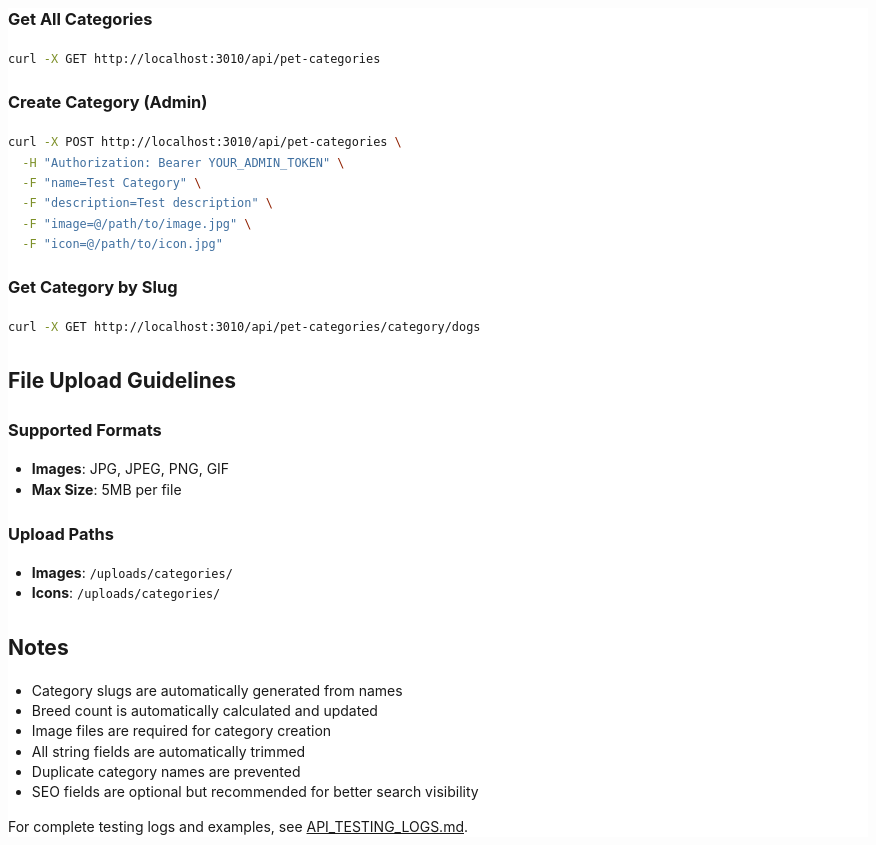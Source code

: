 ### Get All Categories
```bash
curl -X GET http://localhost:3010/api/pet-categories
```

### Create Category (Admin)
```bash
curl -X POST http://localhost:3010/api/pet-categories \
  -H "Authorization: Bearer YOUR_ADMIN_TOKEN" \
  -F "name=Test Category" \
  -F "description=Test description" \
  -F "image=@/path/to/image.jpg" \
  -F "icon=@/path/to/icon.jpg"
```

### Get Category by Slug
```bash
curl -X GET http://localhost:3010/api/pet-categories/category/dogs
```

## File Upload Guidelines

### Supported Formats
- **Images**: JPG, JPEG, PNG, GIF
- **Max Size**: 5MB per file

### Upload Paths
- **Images**: `/uploads/categories/`
- **Icons**: `/uploads/categories/`

## Notes

- Category slugs are automatically generated from names
- Breed count is automatically calculated and updated
- Image files are required for category creation
- All string fields are automatically trimmed
- Duplicate category names are prevented
- SEO fields are optional but recommended for better search visibility

For complete testing logs and examples, see [API_TESTING_LOGS.md](./API_TESTING_LOGS.md).
